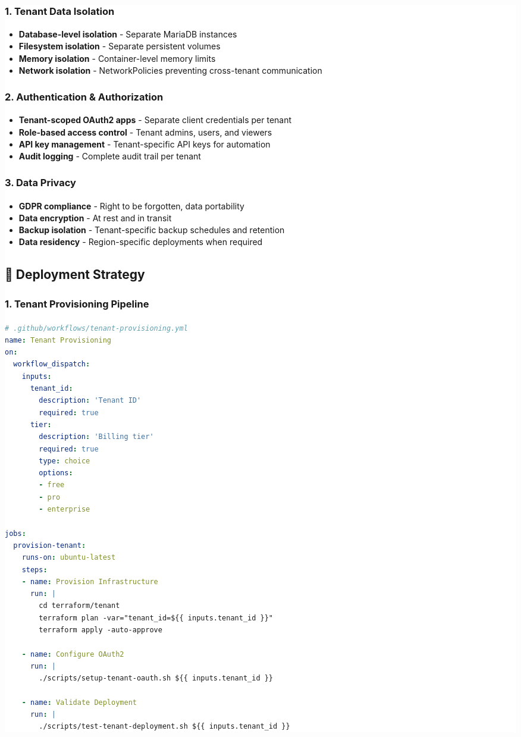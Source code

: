 ### 1. Tenant Data Isolation
- **Database-level isolation** - Separate MariaDB instances
- **Filesystem isolation** - Separate persistent volumes
- **Memory isolation** - Container-level memory limits
- **Network isolation** - NetworkPolicies preventing cross-tenant communication

### 2. Authentication & Authorization
- **Tenant-scoped OAuth2 apps** - Separate client credentials per tenant
- **Role-based access control** - Tenant admins, users, and viewers
- **API key management** - Tenant-specific API keys for automation
- **Audit logging** - Complete audit trail per tenant

### 3. Data Privacy
- **GDPR compliance** - Right to be forgotten, data portability
- **Data encryption** - At rest and in transit
- **Backup isolation** - Tenant-specific backup schedules and retention
- **Data residency** - Region-specific deployments when required

## 🚀 Deployment Strategy

### 1. Tenant Provisioning Pipeline
```yaml
# .github/workflows/tenant-provisioning.yml
name: Tenant Provisioning
on:
  workflow_dispatch:
    inputs:
      tenant_id:
        description: 'Tenant ID'
        required: true
      tier:
        description: 'Billing tier'
        required: true
        type: choice
        options:
        - free
        - pro
        - enterprise

jobs:
  provision-tenant:
    runs-on: ubuntu-latest
    steps:
    - name: Provision Infrastructure
      run: |
        cd terraform/tenant
        terraform plan -var="tenant_id=${{ inputs.tenant_id }}"
        terraform apply -auto-approve
    
    - name: Configure OAuth2
      run: |
        ./scripts/setup-tenant-oauth.sh ${{ inputs.tenant_id }}
    
    - name: Validate Deployment
      run: |
        ./scripts/test-tenant-deployment.sh ${{ inputs.tenant_id }}
```
